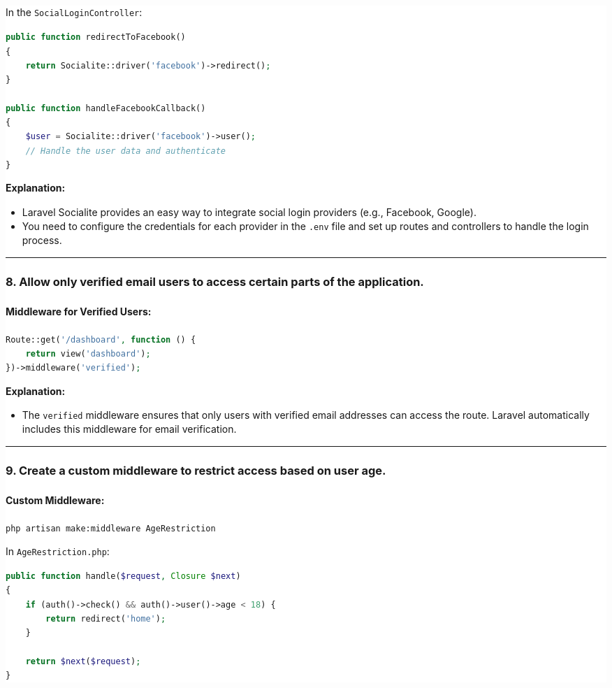 In the `SocialLoginController`:

```php
public function redirectToFacebook()
{
    return Socialite::driver('facebook')->redirect();
}

public function handleFacebookCallback()
{
    $user = Socialite::driver('facebook')->user();
    // Handle the user data and authenticate
}
```

**Explanation:**
- Laravel Socialite provides an easy way to integrate social login providers (e.g., Facebook, Google).
- You need to configure the credentials for each provider in the `.env` file and set up routes and controllers to handle the login process.

---

### 8. **Allow only verified email users to access certain parts of the application.**

#### Middleware for Verified Users:

```php
Route::get('/dashboard', function () {
    return view('dashboard');
})->middleware('verified');
```

**Explanation:**
- The `verified` middleware ensures that only users with verified email addresses can access the route. Laravel automatically includes this middleware for email verification.

---

### 9. **Create a custom middleware to restrict access based on user age.**

#### Custom Middleware:

```bash
php artisan make:middleware AgeRestriction
```

In `AgeRestriction.php`:

```php
public function handle($request, Closure $next)
{
    if (auth()->check() && auth()->user()->age < 18) {
        return redirect('home');
    }

    return $next($request);
}
```
